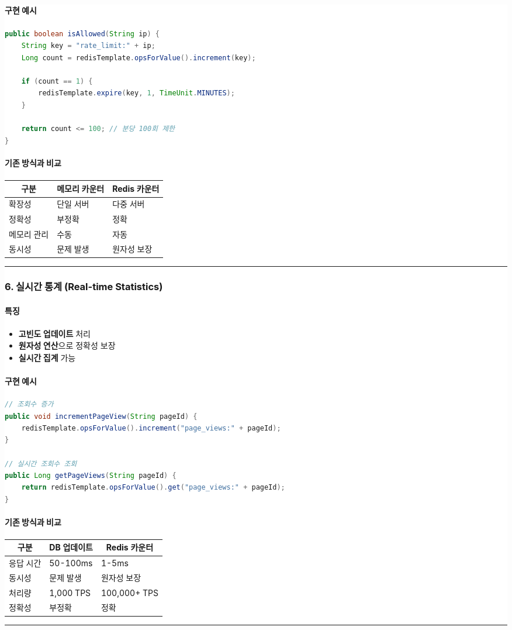 #### 구현 예시
```java
public boolean isAllowed(String ip) {
    String key = "rate_limit:" + ip;
    Long count = redisTemplate.opsForValue().increment(key);
    
    if (count == 1) {
        redisTemplate.expire(key, 1, TimeUnit.MINUTES);
    }
    
    return count <= 100; // 분당 100회 제한
}
```

#### 기존 방식과 비교
| 구분 | 메모리 카운터 | Redis 카운터 |
|------|---------------|--------------|
| 확장성 | 단일 서버 | 다중 서버 |
| 정확성 | 부정확 | 정확 |
| 메모리 관리 | 수동 | 자동 |
| 동시성 | 문제 발생 | 원자성 보장 |

---

### 6. 실시간 통계 (Real-time Statistics)

#### 특징
- **고빈도 업데이트** 처리
- **원자성 연산**으로 정확성 보장
- **실시간 집계** 가능

#### 구현 예시
```java
// 조회수 증가
public void incrementPageView(String pageId) {
    redisTemplate.opsForValue().increment("page_views:" + pageId);
}

// 실시간 조회수 조회
public Long getPageViews(String pageId) {
    return redisTemplate.opsForValue().get("page_views:" + pageId);
}
```

#### 기존 방식과 비교
| 구분 | DB 업데이트 | Redis 카운터 |
|------|-------------|--------------|
| 응답 시간 | 50-100ms | 1-5ms |
| 동시성 | 문제 발생 | 원자성 보장 |
| 처리량 | 1,000 TPS | 100,000+ TPS |
| 정확성 | 부정확 | 정확 |

---